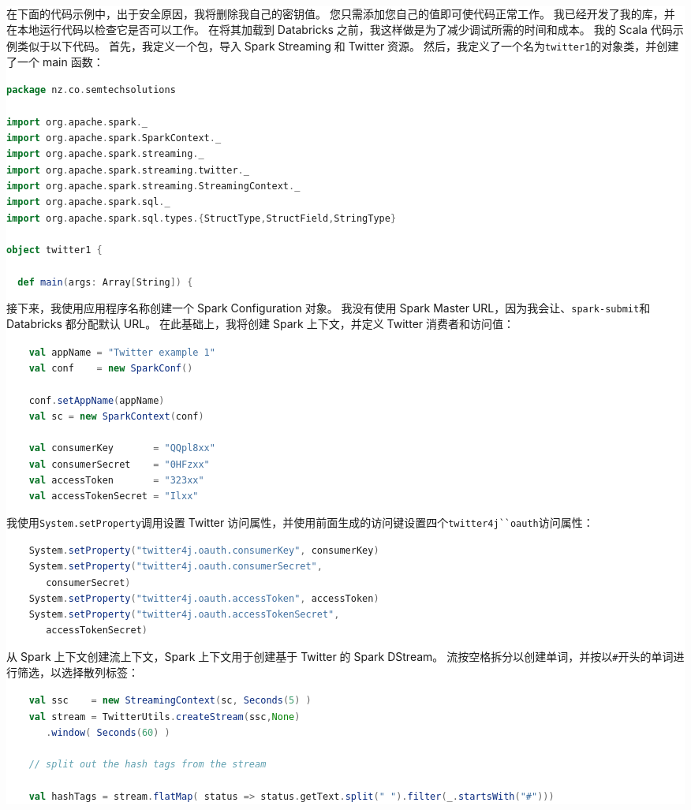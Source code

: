 在下面的代码示例中，出于安全原因，我将删除我自己的密钥值。 您只需添加您自己的值即可使代码正常工作。 我已经开发了我的库，并在本地运行代码以检查它是否可以工作。 在将其加载到 Databricks 之前，我这样做是为了减少调试所需的时间和成本。 我的 Scala 代码示例类似于以下代码。 首先，我定义一个包，导入 Spark Streaming 和 Twitter 资源。 然后，我定义了一个名为`twitter1`的对象类，并创建了一个 main 函数：

```scala
package nz.co.semtechsolutions

import org.apache.spark._
import org.apache.spark.SparkContext._
import org.apache.spark.streaming._
import org.apache.spark.streaming.twitter._
import org.apache.spark.streaming.StreamingContext._
import org.apache.spark.sql._
import org.apache.spark.sql.types.{StructType,StructField,StringType}

object twitter1 {

  def main(args: Array[String]) {
```

接下来，我使用应用程序名称创建一个 Spark Configuration 对象。 我没有使用 Spark Master URL，因为我会让、`spark-submit`和 Databricks 都分配默认 URL。 在此基础上，我将创建 Spark 上下文，并定义 Twitter 消费者和访问值：

```scala
    val appName = "Twitter example 1"
    val conf    = new SparkConf()

    conf.setAppName(appName)
    val sc = new SparkContext(conf)

    val consumerKey       = "QQpl8xx"
    val consumerSecret    = "0HFzxx"
    val accessToken       = "323xx"
    val accessTokenSecret = "Ilxx"
```

我使用`System.setProperty`调用设置 Twitter 访问属性，并使用前面生成的访问键设置四个`twitter4j``oauth`访问属性：

```scala
    System.setProperty("twitter4j.oauth.consumerKey", consumerKey)
    System.setProperty("twitter4j.oauth.consumerSecret",
       consumerSecret)
    System.setProperty("twitter4j.oauth.accessToken", accessToken)
    System.setProperty("twitter4j.oauth.accessTokenSecret",
       accessTokenSecret)
```

从 Spark 上下文创建流上下文，Spark 上下文用于创建基于 Twitter 的 Spark DStream。 流按空格拆分以创建单词，并按以`#`开头的单词进行筛选，以选择散列标签：

```scala
    val ssc    = new StreamingContext(sc, Seconds(5) )
    val stream = TwitterUtils.createStream(ssc,None)
       .window( Seconds(60) )

    // split out the hash tags from the stream

    val hashTags = stream.flatMap( status => status.getText.split(" ").filter(_.startsWith("#")))
```
